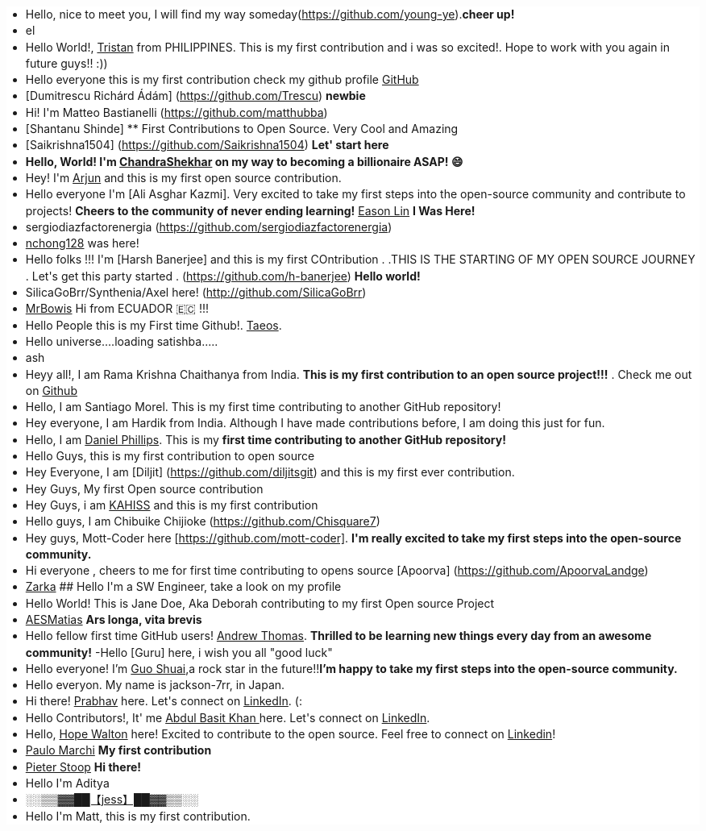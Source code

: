 - Hello, nice to meet you, I will find my way someday(https://github.com/young-ye).**cheer up!**
- el
- Hello World!, [Tristan](https://github.com/13tristan) from PHILIPPINES. This is my first contribution and i was so excited!. Hope to work with you again in future guys!! :))
- Hello everyone this is my first contribution check my github profile [GitHub](https://github.com/Priyank-Aggarwal1024)
- [Dumitrescu Richárd Ádám] (https://github.com/Trescu) **newbie**
- Hi! I'm Matteo Bastianelli (https://github.com/matthubba)
- [Shantanu Shinde] ** First Contributions to Open Source. Very Cool and Amazing
- [Saikrishna1504] (https://github.com/Saikrishna1504) **Let' start here**
-  **Hello, World! I'm [ChandraShekhar](https://github.com/StarDust130) on my way to becoming a billionaire ASAP! 😄**
- Hey! I'm [Arjun](https://github.com/ArjunNarzary) and this is my first open source contribution.
- Hello everyone I'm [Ali Asghar Kazmi]. Very excited to take my first steps into the open-source community and contribute to projects! **Cheers to the community of never ending learning!**
[Eason Lin](https://github.com/lin00212) **I Was Here!**
- sergiodiazfactorenergia (https://github.com/sergiodiazfactorenergia) 
- [nchong128](https://github.com/nchong128) was here!
- Hello folks !!! I'm [Harsh Banerjee] and this is my first COntribution . .THIS IS THE STARTING OF MY OPEN SOURCE JOURNEY . Let's get this party started . (https://github.com/h-banerjee) **Hello world!**
- SilicaGoBrr/Synthenia/Axel here! (http://github.com/SilicaGoBrr)
- [MrBowis](https://github.com/MrBowis) Hi from ECUADOR 🇪🇨 !!! 
- Hello People this is my First time Github!. [Taeos](https://github.com/taeos). 
- Hello universe....loading satishba.....
- ash
- Heyy all!, I am Rama Krishna Chaithanya from India. **This is my first contribution to an open source project!!!** . Check me out on [Github](https://github.com/SRKChaithanya)
- Hello, I am Santiago Morel. This is my first time contributing to another GitHub repository!
- Hey everyone, I am Hardik from India. Although I have made contributions before, I am doing this just for fun.
- Hello, I am [Daniel Phillips](https://github.com/DanielPhillips632). This is my **first time contributing to another GitHub repository!**
- Hello Guys, this is my first contribution to open source
- Hey Everyone, I am [Diljit] (https://github.com/diljitsgit) and this is my first ever contribution.
- Hey Guys, My first Open source contribution
- Hey Guys, i am [KAHISS](https://github.com/KAHISS) and this is my first contribution
- Hello guys, I am Chibuike Chijioke (https://github.com/Chisquare7)
- Hey guys, Mott-Coder here [https://github.com/mott-coder]. **I'm really excited to take my first steps into the open-source community.**
- Hi everyone , cheers to me for first time contributing to opens source [Apoorva] (https://github.com/ApoorvaLandge)
- [Zarka](https://github.com/Abdelrahmanelzarka) ## Hello I'm a SW Engineer, take a look on my profile
- Hello World! This is Jane Doe, Aka Deborah contributing to my first Open source Project
- [AESMatias](https://github.com/AESMatias) **Ars longa, vita brevis**
- Hello fellow first time GitHub users! [Andrew Thomas](https://github/com/asteng88). **Thrilled to be learning new things every day from an awesome community!**
-Hello [Guru] here, i wish you all "good luck"
- Hello everyone! I’m [Guo Shuai](https://github.com/NanFangDieDao),a rock star in the future!!**I’m happy to take my first steps into the open-source community.** 
- Hello everyon. My name is jackson-7rr, in Japan.
- Hi there! [Prabhav](https://github.com/perbaw) here. Let's connect on [LinkedIn](https://www.linkedin.com/in/prabhavshetty). (:
- Hello Contributors!, It' me [Abdul Basit Khan ](https://github.com/abdulbasitkhandeveloper) here. Let's connect on [LinkedIn](https://www.linkedin.com/in/abdulbasitkhan925/). 
- Hello, [Hope Walton](https://github.com/HopeWalton) here! Excited to contribute to the open source. Feel free to connect on [Linkedin](https://www.linkedin.com/in/hope-walton1994/)!
- [Paulo Marchi](https://github.com/paulomarchi) **My first contribution**
- [Pieter Stoop](...) **Hi there!**
- Hello I'm Aditya
- [░░▒▒▓▓██【jess】██▓▓▒▒░░](https://github.com/kielmarj)
- Hello I'm Matt, this is my first contribution.